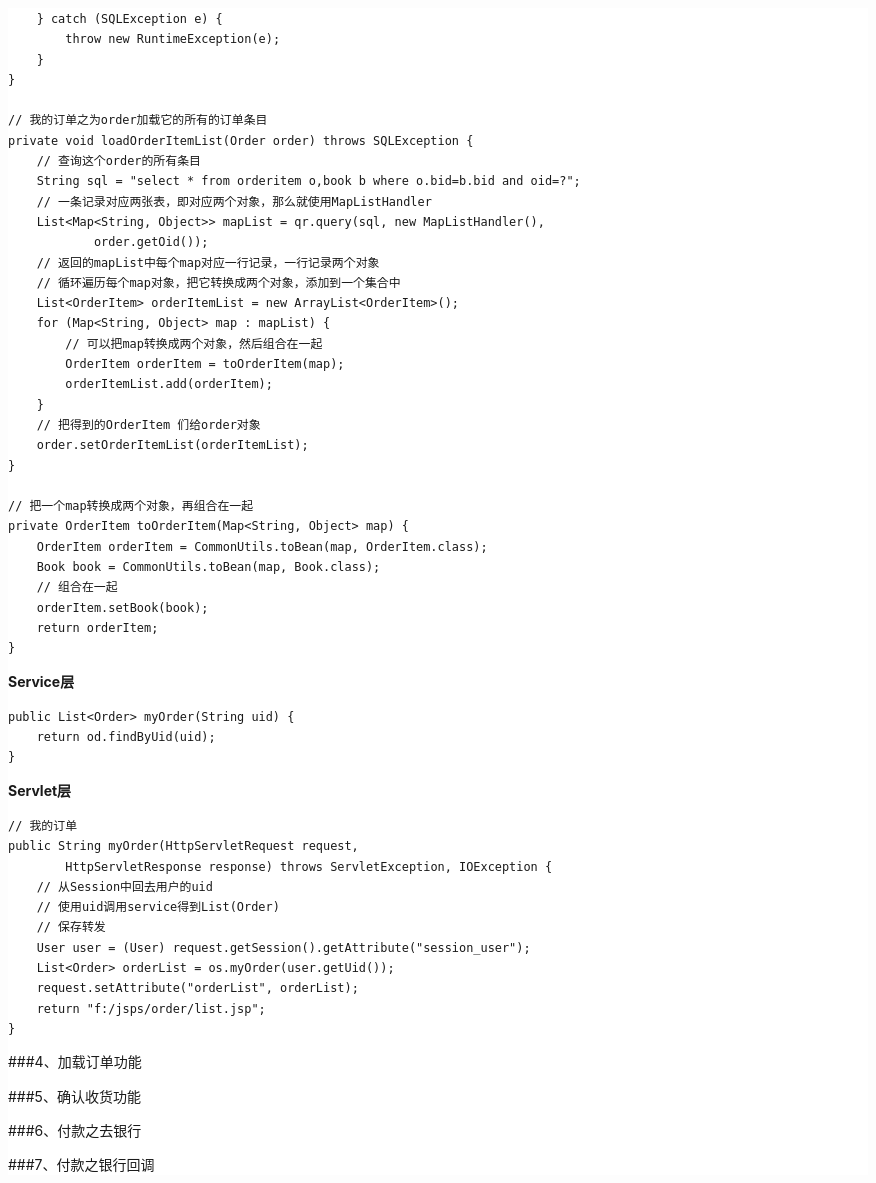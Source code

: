 		} catch (SQLException e) {
			throw new RuntimeException(e);
		}
	}

	// 我的订单之为order加载它的所有的订单条目
	private void loadOrderItemList(Order order) throws SQLException {
		// 查询这个order的所有条目
		String sql = "select * from orderitem o,book b where o.bid=b.bid and oid=?";
		// 一条记录对应两张表，即对应两个对象，那么就使用MapListHandler
		List<Map<String, Object>> mapList = qr.query(sql, new MapListHandler(),
				order.getOid());
		// 返回的mapList中每个map对应一行记录，一行记录两个对象
		// 循环遍历每个map对象，把它转换成两个对象，添加到一个集合中
		List<OrderItem> orderItemList = new ArrayList<OrderItem>();
		for (Map<String, Object> map : mapList) {
			// 可以把map转换成两个对象，然后组合在一起
			OrderItem orderItem = toOrderItem(map);
			orderItemList.add(orderItem);
		}
		// 把得到的OrderItem 们给order对象
		order.setOrderItemList(orderItemList);
	}

	// 把一个map转换成两个对象，再组合在一起
	private OrderItem toOrderItem(Map<String, Object> map) {
		OrderItem orderItem = CommonUtils.toBean(map, OrderItem.class);
		Book book = CommonUtils.toBean(map, Book.class);
		// 组合在一起
		orderItem.setBook(book);
		return orderItem;
	}
**Service层**  

	public List<Order> myOrder(String uid) {
		return od.findByUid(uid);
	}
**Servlet层**  

	// 我的订单
	public String myOrder(HttpServletRequest request,
			HttpServletResponse response) throws ServletException, IOException {
		// 从Session中回去用户的uid
		// 使用uid调用service得到List(Order)
		// 保存转发
		User user = (User) request.getSession().getAttribute("session_user");
		List<Order> orderList = os.myOrder(user.getUid());
		request.setAttribute("orderList", orderList);
		return "f:/jsps/order/list.jsp";
	}

###4、加载订单功能

###5、确认收货功能

###6、付款之去银行

###7、付款之银行回调
